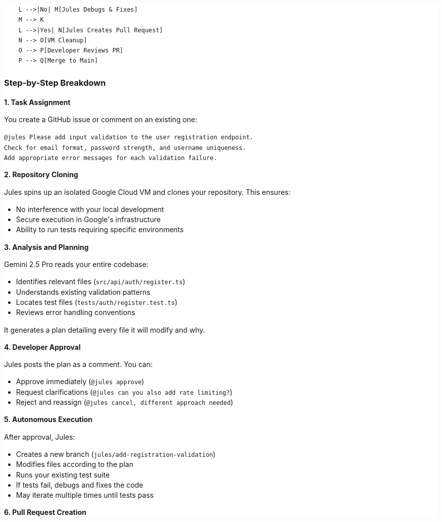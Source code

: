 ```mermaid
    L -->|No| M[Jules Debugs & Fixes]
    M --> K
    L -->|Yes| N[Jules Creates Pull Request]
    N --> O[VM Cleanup]
    O --> P[Developer Reviews PR]
    P --> Q[Merge to Main]
```

### Step-by-Step Breakdown

<strong>1. Task Assignment</strong>

You create a GitHub issue or comment on an existing one:

````markdown
@jules Please add input validation to the user registration endpoint.
Check for email format, password strength, and username uniqueness.
Add appropriate error messages for each validation failure.
````

<strong>2. Repository Cloning</strong>

Jules spins up an isolated Google Cloud VM and clones your repository. This ensures:

- No interference with your local development
- Secure execution in Google's infrastructure
- Ability to run tests requiring specific environments

<strong>3. Analysis and Planning</strong>

Gemini 2.5 Pro reads your entire codebase:

- Identifies relevant files (`src/api/auth/register.ts`)
- Understands existing validation patterns
- Locates test files (`tests/auth/register.test.ts`)
- Reviews error handling conventions

It generates a plan detailing every file it will modify and why.

<strong>4. Developer Approval</strong>

Jules posts the plan as a comment. You can:

- Approve immediately (`@jules approve`)
- Request clarifications (`@jules can you also add rate limiting?`)
- Reject and reassign (`@jules cancel, different approach needed`)

<strong>5. Autonomous Execution</strong>

After approval, Jules:

- Creates a new branch (`jules/add-registration-validation`)
- Modifies files according to the plan
- Runs your existing test suite
- If tests fail, debugs and fixes the code
- May iterate multiple times until tests pass

<strong>6. Pull Request Creation</strong>
